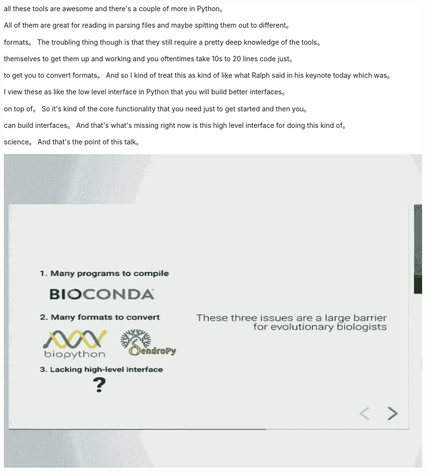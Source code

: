  all these tools are awesome and there's a couple of more in Python。

 All of them are great for reading in parsing files and maybe spitting them out to different。

 formats。 The troubling thing though is that they still require a pretty deep knowledge of the tools。

 themselves to get them up and working and you oftentimes take 10s to 20 lines code just。

 to get you to convert formats。 And so I kind of treat this as kind of like what Ralph said in his keynote today which was。

 I view these as like the low level interface in Python that you will build better interfaces。

 on top of。 So it's kind of the core functionality that you need just to get started and then you。

 can build interfaces。 And that's what's missing right now is this high level interface for doing this kind of。

 science。 And that's the point of this talk。

![](img/8f08c26f76ecd14129d7e0ab7949ecb3_21.png)
